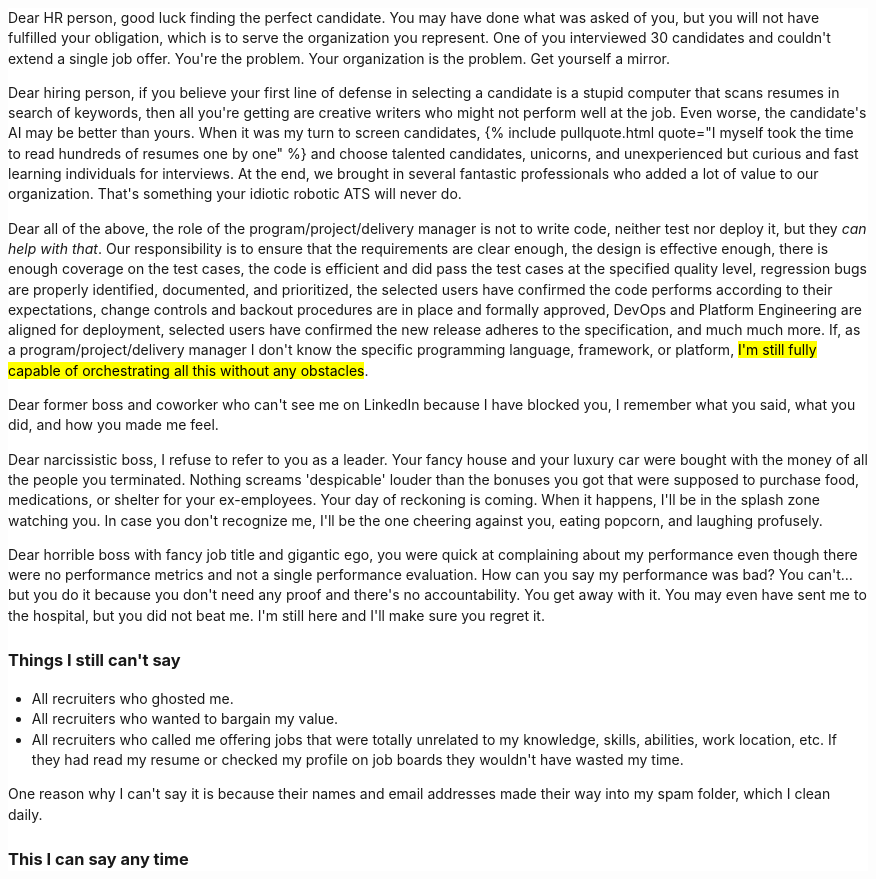 Dear HR person, good luck finding the perfect candidate. You may have done what was asked of you, but you will not have fulfilled your obligation, which is to serve the organization you represent. One of you interviewed 30 candidates and couldn't extend a single job offer. You're the problem. Your organization is the problem. Get yourself a mirror.

Dear hiring person, if you believe your first line of defense in selecting a candidate is a stupid computer that scans resumes in search of keywords, then all you're getting are creative writers who might not perform well at the job. Even worse, the candidate's AI may be better than yours. When it was my turn to screen candidates, {% include pullquote.html quote="I myself took the time to read hundreds of resumes one by one" %} and choose talented candidates, unicorns, and unexperienced but curious and fast learning individuals for interviews. At the end, we brought in several fantastic professionals who added a lot of value to our organization. That's something your idiotic robotic ATS will never do.

Dear all of the above, the role of the program/project/delivery manager is not to write code, neither test nor deploy it, but they *can help with that*. Our responsibility is to ensure that the requirements are clear enough, the design is effective enough, there is enough coverage on the test cases, the code is efficient and did pass the test cases at the specified quality level, regression bugs are properly identified, documented, and prioritized, the selected users have confirmed the code performs according to their expectations, change controls and backout procedures are in place and formally approved, DevOps and Platform Engineering are aligned for deployment, selected users have confirmed the new release adheres to the specification, and much much more. If, as a program/project/delivery manager I don't know the specific programming language, framework, or platform, <mark>I'm still fully capable of orchestrating all this without any obstacles</mark>.

Dear former boss and coworker who can't see me on LinkedIn because I have blocked you, I remember what you said, what you did, and how you made me feel.

Dear narcissistic boss, I refuse to refer to you as a leader. Your fancy house and your luxury car were bought with the money of all the people you terminated. Nothing screams 'despicable' louder than the bonuses you got that were supposed to purchase food, medications, or shelter for your ex-employees. Your day of reckoning is coming. When it happens, I'll be in the splash zone watching you. In case you don't recognize me, I'll be the one cheering against you, eating popcorn, and laughing profusely.

Dear horrible boss with fancy job title and gigantic ego, you were quick at complaining about my performance even though there were no performance metrics and not a single performance evaluation. How can you say my performance was bad? You can't… but you do it because you don't need any proof and there's no accountability. You get away with it. You may even have sent me to the hospital, but you did not beat me. I'm still here and I'll make sure you regret it.

### Things I still can't say

* All recruiters who ghosted me.
* All recruiters who wanted to bargain my value.
* All recruiters who called me offering jobs that were totally unrelated to my knowledge, skills, abilities, work location, etc. If they had read my resume or checked my profile on job boards they wouldn't have wasted my time.

One reason why I can't say it is because their names and email addresses made their way into my spam folder, which I clean daily.

### This I can say any time
